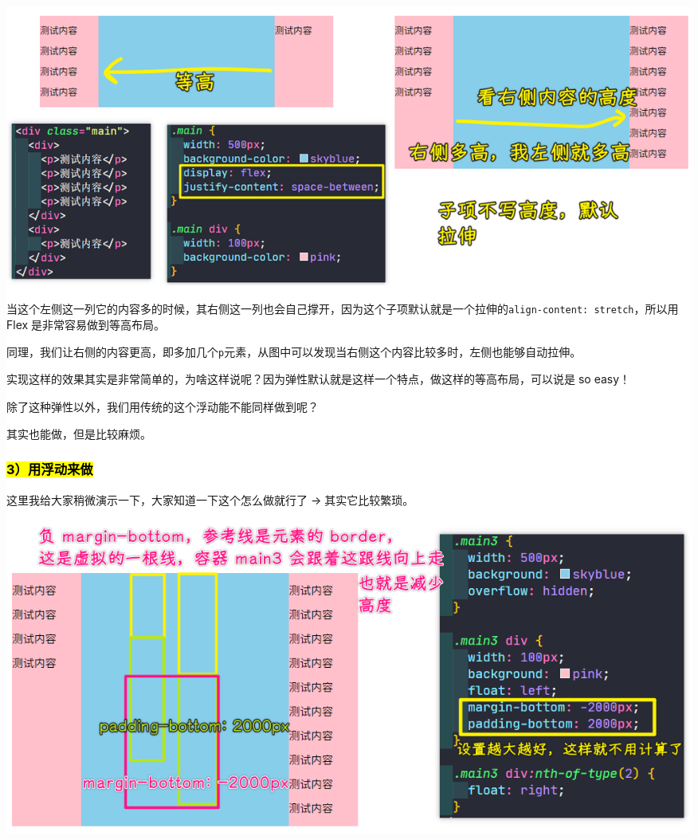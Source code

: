 ![测试](assets/img/2021-10-16-19-48-19.png)

当这个左侧这一列它的内容多的时候，其右侧这一列也会自己撑开，因为这个子项默认就是一个拉伸的`align-content: stretch`，所以用 Flex 是非常容易做到等高布局。

同理，我们让右侧的内容更高，即多加几个`p`元素，从图中可以发现当右侧这个内容比较多时，左侧也能够自动拉伸。

实现这样的效果其实是非常简单的，为啥这样说呢？因为弹性默认就是这样一个特点，做这样的等高布局，可以说是 so easy！

除了这种弹性以外，我们用传统的这个浮动能不能同样做到呢？

其实也能做，但是比较麻烦。

### <mark>3）用浮动来做</mark>

这里我给大家稍微演示一下，大家知道一下这个怎么做就行了 -> 其实它比较繁琐。

![float 的做法](assets/img/2021-10-17-00-41-48.png)

